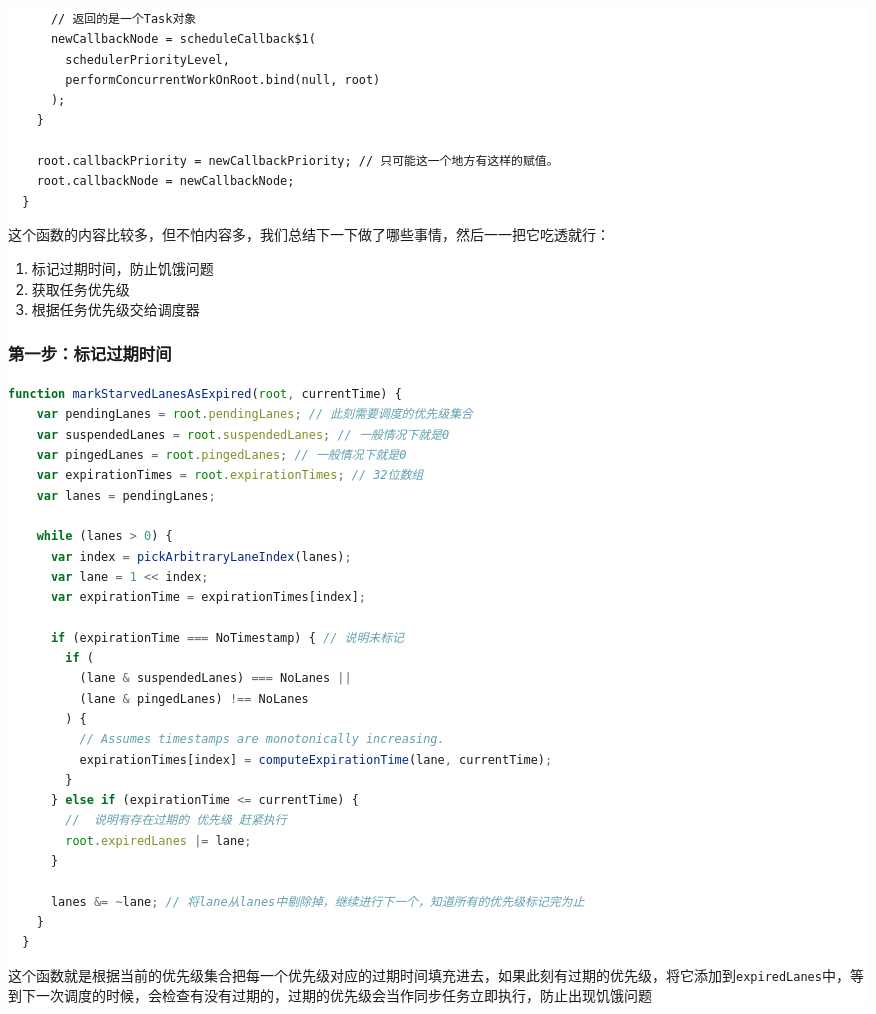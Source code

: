 ```JS
      // 返回的是一个Task对象
      newCallbackNode = scheduleCallback$1(
        schedulerPriorityLevel,
        performConcurrentWorkOnRoot.bind(null, root)
      );
    }

    root.callbackPriority = newCallbackPriority; // 只可能这一个地方有这样的赋值。
    root.callbackNode = newCallbackNode;
  } 
```

这个函数的内容比较多，但不怕内容多，我们总结下一下做了哪些事情，然后一一把它吃透就行：
1. 标记过期时间，防止饥饿问题
2. 获取任务优先级
3. 根据任务优先级交给调度器


### 第一步：标记过期时间

```js
function markStarvedLanesAsExpired(root, currentTime) {
    var pendingLanes = root.pendingLanes; // 此刻需要调度的优先级集合
    var suspendedLanes = root.suspendedLanes; // 一般情况下就是0
    var pingedLanes = root.pingedLanes; // 一般情况下就是0
    var expirationTimes = root.expirationTimes; // 32位数组
    var lanes = pendingLanes; 

    while (lanes > 0) {
      var index = pickArbitraryLaneIndex(lanes);
      var lane = 1 << index;
      var expirationTime = expirationTimes[index];

      if (expirationTime === NoTimestamp) { // 说明未标记
        if (
          (lane & suspendedLanes) === NoLanes ||
          (lane & pingedLanes) !== NoLanes
        ) {
          // Assumes timestamps are monotonically increasing.
          expirationTimes[index] = computeExpirationTime(lane, currentTime);
        }
      } else if (expirationTime <= currentTime) {
        //  说明有存在过期的 优先级 赶紧执行
        root.expiredLanes |= lane;
      }

      lanes &= ~lane; // 将lane从lanes中剔除掉，继续进行下一个，知道所有的优先级标记完为止
    }
  } 
```

这个函数就是根据当前的优先级集合把每一个优先级对应的过期时间填充进去，如果此刻有过期的优先级，将它添加到`expiredLanes`中，等到下一次调度的时候，会检查有没有过期的，过期的优先级会当作同步任务立即执行，防止出现饥饿问题

